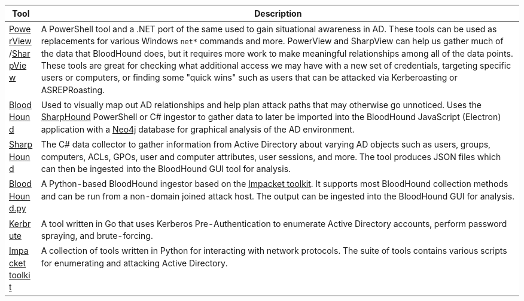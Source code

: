 | Tool                                                                                                                                          | Description                                                                                                                                                                                                                                                                                                                                                                                                                                                                                                                                                                                              |
| --------------------------------------------------------------------------------------------------------------------------------------------- | -------------------------------------------------------------------------------------------------------------------------------------------------------------------------------------------------------------------------------------------------------------------------------------------------------------------------------------------------------------------------------------------------------------------------------------------------------------------------------------------------------------------------------------------------------------------------------------------------------- |
| [PowerView](https://github.com/PowerShellMafia/PowerSploit/blob/master/Recon/PowerView.ps1)/[SharpView](https://github.com/dmchell/SharpView) | A PowerShell tool and a .NET port of the same used to gain situational awareness in AD. These tools can be used as replacements for various Windows `net*` commands and more. PowerView and SharpView can help us gather much of the data that BloodHound does, but it requires more work to make meaningful relationships among all of the data points. These tools are great for checking what additional access we may have with a new set of credentials, targeting specific users or computers, or finding some "quick wins" such as users that can be attacked via Kerberoasting or ASREPRoasting. |
| [BloodHound](https://github.com/BloodHoundAD/BloodHound)                                                                                      | Used to visually map out AD relationships and help plan attack paths that may otherwise go unnoticed. Uses the [SharpHound](https://github.com/BloodHoundAD/BloodHound/tree/master/Collectors) PowerShell or C# ingestor to gather data to later be imported into the BloodHound JavaScript (Electron) application with a [Neo4j](https://neo4j.com/) database for graphical analysis of the AD environment.                                                                                                                                                                                             |
| [SharpHound](https://github.com/BloodHoundAD/BloodHound/tree/master/Collectors)                                                               | The C# data collector to gather information from Active Directory about varying AD objects such as users, groups, computers, ACLs, GPOs, user and computer attributes, user sessions, and more. The tool produces JSON files which can then be ingested into the BloodHound GUI tool for analysis.                                                                                                                                                                                                                                                                                                       |
| [BloodHound.py](https://github.com/fox-it/BloodHound.py)                                                                                      | A Python-based BloodHound ingestor based on the [Impacket toolkit](https://github.com/CoreSecurity/impacket/). It supports most BloodHound collection methods and can be run from a non-domain joined attack host. The output can be ingested into the BloodHound GUI for analysis.                                                                                                                                                                                                                                                                                                                      |
| [Kerbrute](https://github.com/ropnop/kerbrute)                                                                                                | A tool written in Go that uses Kerberos Pre-Authentication to enumerate Active Directory accounts, perform password spraying, and brute-forcing.                                                                                                                                                                                                                                                                                                                                                                                                                                                         |
| [Impacket toolkit](https://github.com/SecureAuthCorp/impacket)                                                                                | A collection of tools written in Python for interacting with network protocols. The suite of tools contains various scripts for enumerating and attacking Active Directory.                                                                                                                                                                                                                                                                                                                                                                                                                              |